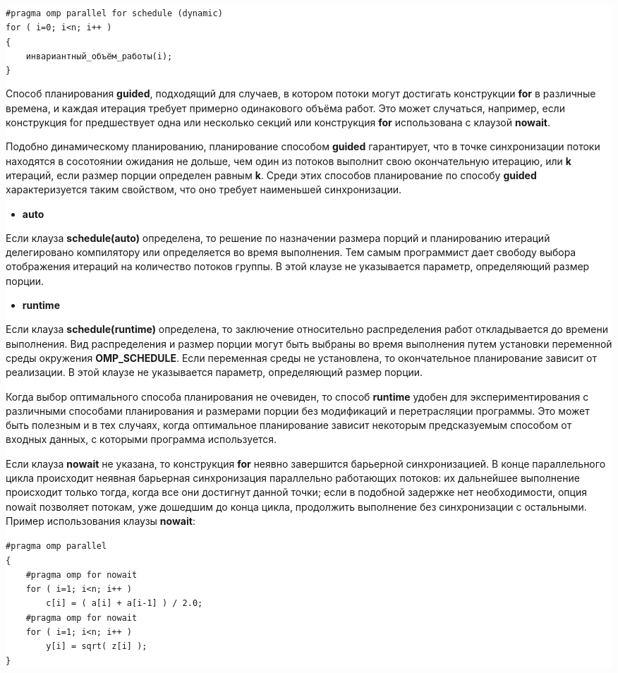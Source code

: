 ```text
#pragma omp parallel for schedule (dynamic)
for ( i=0; i<n; i++ )
{
    инвариантный_объём_работы(i);
}
```

Способ планирования **guided**, подходящий для случаев, в котором потоки могут достигать конструкции **for** в различные времена, и каждая итерация требует примерно одинакового объёма работ. Это может случаться, например, если конструкция for предшествует одна или несколько секций или конструкция **for** использована с клаузой **nowait**.

Подобно динамическому планированию, планирование способом **guided** гарантирует, что в точке синхронизации потоки находятся в сосотоянии ожидания не дольше, чем один из потоков выполнит свою окончательную итерацию, или **k** итераций, если размер порции определен равным **k**. Среди этих способов планирование по способу **guided** характеризуется таким свойством, что оно требует наименьшей синхронизации.

* **auto**

Если клауза **schedule\(auto\)** определена, то решение по назначении размера порций и планированию итераций делегировано компилятору или определяется во время выполнения. Тем самым программист дает свободу выбора отображения итераций на количество потоков группы. В этой клаузе не указывается параметр, определяющий размер порции.

* **runtime**

Если клауза **schedule\(runtime\)** определена, то заключение относительно распределения работ откладывается до времени выполнения. Вид распределения и размер порции могут быть выбраны во время выполнения путем установки переменной среды окружения **OMP\_SCHEDULE**. Если переменная среды не установлена, то окончательное планирование зависит от реализации. В этой клаузе не указывается параметр, определяющий размер порции.

Когда выбор оптимального способа планирования не очевиден, то способ **runtime** удобен для экспериментирования с различными способами планирования и размерами порции без модификаций и перетрасляции программы. Это может быть полезным и в тех случаях, когда оптимальное планирование зависит некоторым предсказуемым способом от входных данных, с которыми программа используется.

Если клауза **nowait** не указана, то конструкция **for** неявно завершится барьерной синхронизацией. В конце параллельного цикла происходит неявная барьерная синхронизация параллельно работающих потоков: их дальнейшее выполнение происходит только тогда, когда все они достигнут данной точки; если в подобной задержке нет необходимости, опция nowait позволяет потокам, уже дошедшим до конца цикла, продолжить выполнение без синхронизации с остальными. Пример использования клаузы **nowait**:

```text
#pragma omp parallel 
{
    #pragma omp for nowait
    for ( i=1; i<n; i++ )
        c[i] = ( a[i] + a[i-1] ) / 2.0;
    #pragma omp for nowait
    for ( i=1; i<n; i++ )
        y[i] = sqrt( z[i] );
}
```

